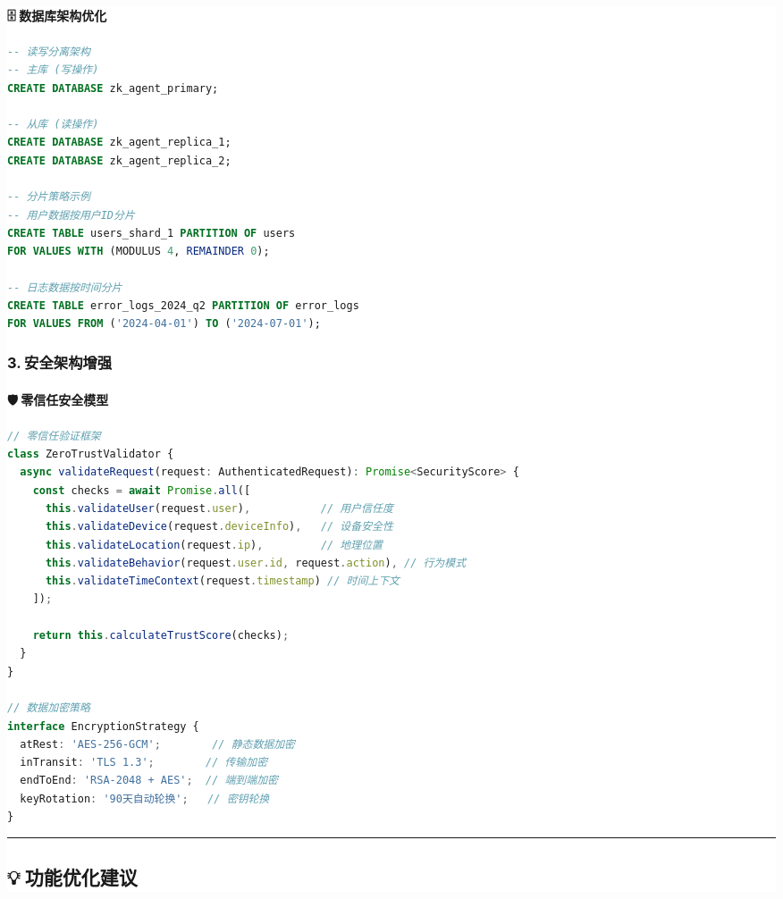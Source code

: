 #### 🗄️ 数据库架构优化
```sql
-- 读写分离架构
-- 主库 (写操作)
CREATE DATABASE zk_agent_primary;

-- 从库 (读操作)
CREATE DATABASE zk_agent_replica_1;
CREATE DATABASE zk_agent_replica_2;

-- 分片策略示例
-- 用户数据按用户ID分片
CREATE TABLE users_shard_1 PARTITION OF users 
FOR VALUES WITH (MODULUS 4, REMAINDER 0);

-- 日志数据按时间分片
CREATE TABLE error_logs_2024_q2 PARTITION OF error_logs 
FOR VALUES FROM ('2024-04-01') TO ('2024-07-01');
```

### 3. 安全架构增强

#### 🛡️ 零信任安全模型
```typescript
// 零信任验证框架
class ZeroTrustValidator {
  async validateRequest(request: AuthenticatedRequest): Promise<SecurityScore> {
    const checks = await Promise.all([
      this.validateUser(request.user),           // 用户信任度
      this.validateDevice(request.deviceInfo),   // 设备安全性
      this.validateLocation(request.ip),         // 地理位置
      this.validateBehavior(request.user.id, request.action), // 行为模式
      this.validateTimeContext(request.timestamp) // 时间上下文
    ]);
    
    return this.calculateTrustScore(checks);
  }
}

// 数据加密策略
interface EncryptionStrategy {
  atRest: 'AES-256-GCM';        // 静态数据加密
  inTransit: 'TLS 1.3';        // 传输加密
  endToEnd: 'RSA-2048 + AES';  // 端到端加密
  keyRotation: '90天自动轮换';   // 密钥轮换
}
```

---

## 💡 功能优化建议
